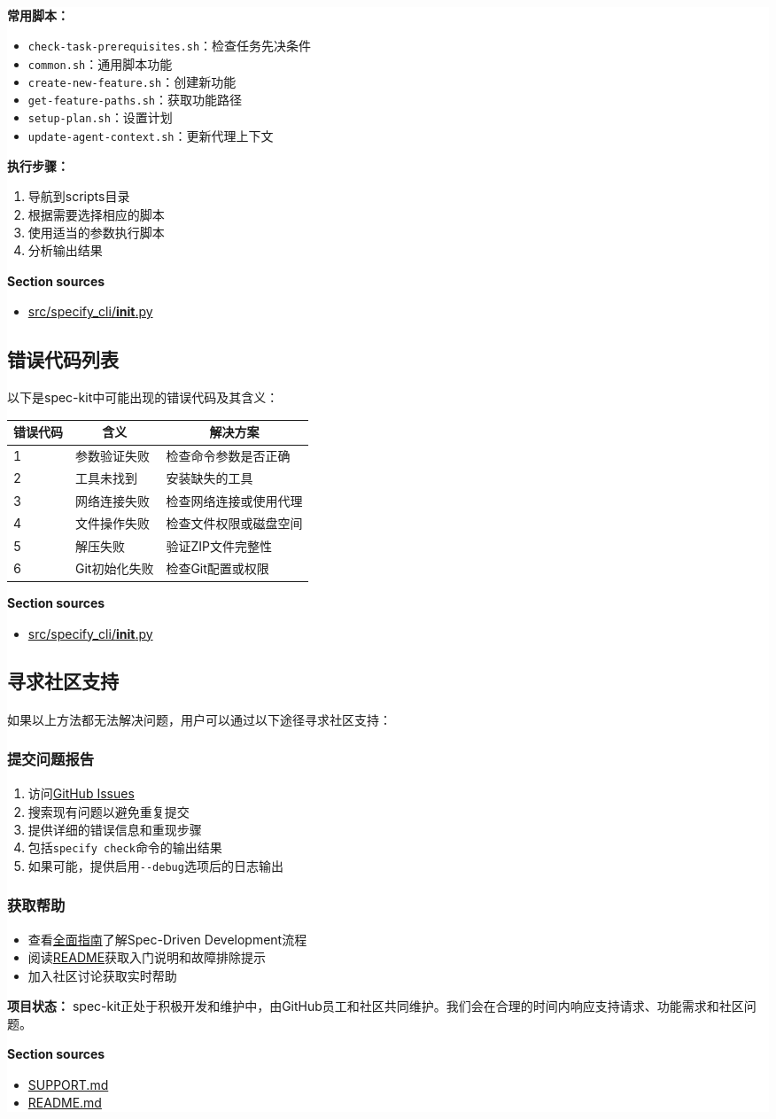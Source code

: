 **常用脚本：**
- `check-task-prerequisites.sh`：检查任务先决条件
- `common.sh`：通用脚本功能
- `create-new-feature.sh`：创建新功能
- `get-feature-paths.sh`：获取功能路径
- `setup-plan.sh`：设置计划
- `update-agent-context.sh`：更新代理上下文

**执行步骤：**
1. 导航到scripts目录
2. 根据需要选择相应的脚本
3. 使用适当的参数执行脚本
4. 分析输出结果

**Section sources**
- [src/specify_cli/__init__.py](file://src/specify_cli/__init__.py#L724-L986)

## 错误代码列表
以下是spec-kit中可能出现的错误代码及其含义：

| 错误代码 | 含义 | 解决方案 |
|---------|------|---------|
| 1 | 参数验证失败 | 检查命令参数是否正确 |
| 2 | 工具未找到 | 安装缺失的工具 |
| 3 | 网络连接失败 | 检查网络连接或使用代理 |
| 4 | 文件操作失败 | 检查文件权限或磁盘空间 |
| 5 | 解压失败 | 验证ZIP文件完整性 |
| 6 | Git初始化失败 | 检查Git配置或权限 |

**Section sources**
- [src/specify_cli/__init__.py](file://src/specify_cli/__init__.py#L724-L986)

## 寻求社区支持
如果以上方法都无法解决问题，用户可以通过以下途径寻求社区支持：

### 提交问题报告
1. 访问[GitHub Issues](https://github.com/github/spec-kit/issues/new)
2. 搜索现有问题以避免重复提交
3. 提供详细的错误信息和重现步骤
4. 包括`specify check`命令的输出结果
5. 如果可能，提供启用`--debug`选项后的日志输出

### 获取帮助
- 查看[全面指南](./spec-driven.md)了解Spec-Driven Development流程
- 阅读[README](./README.md)获取入门说明和故障排除提示
- 加入社区讨论获取实时帮助

**项目状态：**
spec-kit正处于积极开发和维护中，由GitHub员工和社区共同维护。我们会在合理的时间内响应支持请求、功能需求和社区问题。

**Section sources**
- [SUPPORT.md](file://SUPPORT.md#L1-L19)
- [README.md](file://README.md#L1-L443)